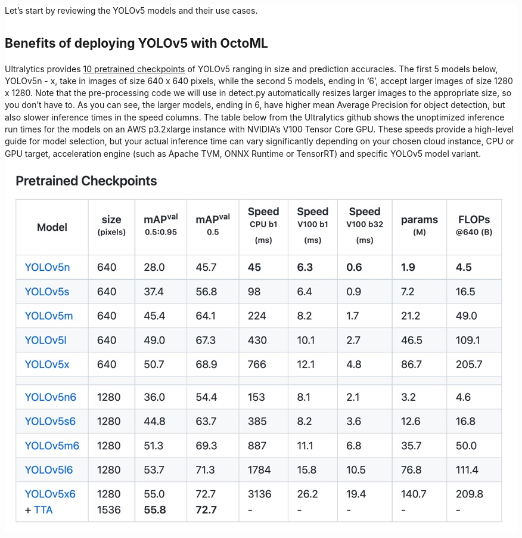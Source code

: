 Let’s start by reviewing the YOLOv5 models and their use cases.

## Benefits of deploying YOLOv5 with OctoML

Ultralytics provides [10 pretrained
checkpoints](https://github.com/ultralytics/yolov5#pretrained-checkpoints) of
YOLOv5 ranging in size and prediction accuracies. The first 5 models below,
YOLOv5n - x, take in images of size 640 x 640 pixels, while the second 5 models,
ending in ‘6’, accept larger images of size 1280 x 1280. Note that the
pre-processing code we will use in detect.py automatically resizes larger images
to the appropriate size, so you don’t have to. As you can see, the larger
models, ending in 6, have higher mean Average Precision for object detection,
but also slower inference times in the speed columns. The table below from the
Ultralytics github shows the unoptimized inference run times for the models on
an AWS p3.2xlarge instance with NVIDIA’s V100 Tensor Core GPU. These speeds
provide a high-level guide for model selection, but your actual inference time can
vary significantly depending on your chosen cloud instance, CPU or GPU target,
acceleration engine (such as Apache TVM, ONNX Runtime or TensorRT) and specific
YOLOv5 model variant.

![Table of YOLOv5 checkpoints](images/image32.png)

